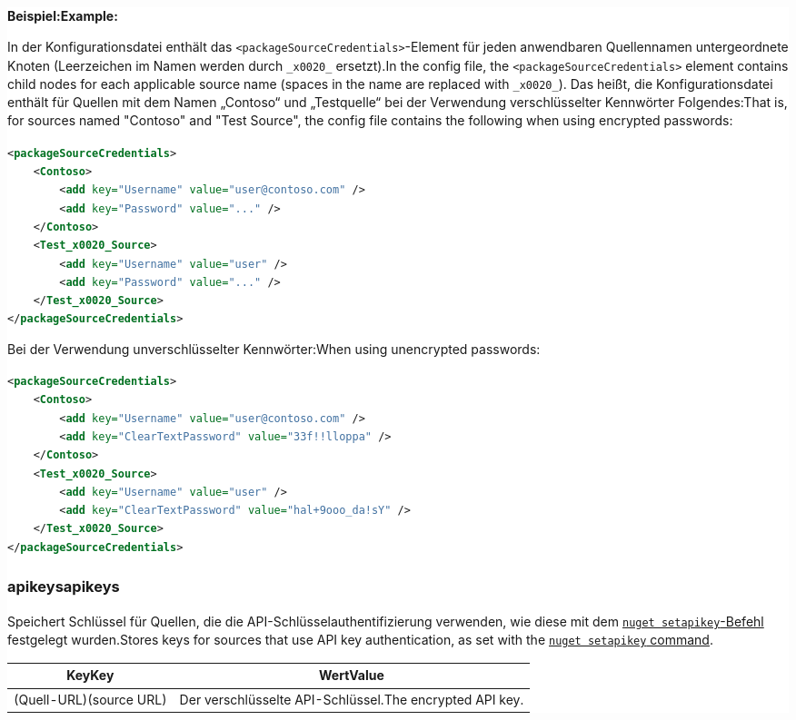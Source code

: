 <span data-ttu-id="3d4f8-200">**Beispiel:**</span><span class="sxs-lookup"><span data-stu-id="3d4f8-200">**Example:**</span></span>

<span data-ttu-id="3d4f8-201">In der Konfigurationsdatei enthält das `<packageSourceCredentials>`-Element für jeden anwendbaren Quellennamen untergeordnete Knoten (Leerzeichen im Namen werden durch `_x0020_` ersetzt).</span><span class="sxs-lookup"><span data-stu-id="3d4f8-201">In the config file, the `<packageSourceCredentials>` element contains child nodes for each applicable source name (spaces in the name are replaced with `_x0020_`).</span></span> <span data-ttu-id="3d4f8-202">Das heißt, die Konfigurationsdatei enthält für Quellen mit dem Namen „Contoso“ und „Testquelle“ bei der Verwendung verschlüsselter Kennwörter Folgendes:</span><span class="sxs-lookup"><span data-stu-id="3d4f8-202">That is, for sources named "Contoso" and "Test Source", the config file contains the following when using encrypted passwords:</span></span>

```xml
<packageSourceCredentials>
    <Contoso>
        <add key="Username" value="user@contoso.com" />
        <add key="Password" value="..." />
    </Contoso>
    <Test_x0020_Source>
        <add key="Username" value="user" />
        <add key="Password" value="..." />
    </Test_x0020_Source>
</packageSourceCredentials>
```

<span data-ttu-id="3d4f8-203">Bei der Verwendung unverschlüsselter Kennwörter:</span><span class="sxs-lookup"><span data-stu-id="3d4f8-203">When using unencrypted passwords:</span></span>

```xml
<packageSourceCredentials>
    <Contoso>
        <add key="Username" value="user@contoso.com" />
        <add key="ClearTextPassword" value="33f!!lloppa" />
    </Contoso>
    <Test_x0020_Source>
        <add key="Username" value="user" />
        <add key="ClearTextPassword" value="hal+9ooo_da!sY" />
    </Test_x0020_Source>
</packageSourceCredentials>
```

### <a name="apikeys"></a><span data-ttu-id="3d4f8-204">apikeys</span><span class="sxs-lookup"><span data-stu-id="3d4f8-204">apikeys</span></span>

<span data-ttu-id="3d4f8-205">Speichert Schlüssel für Quellen, die die API-Schlüsselauthentifizierung verwenden, wie diese mit dem [`nuget setapikey`-Befehl](../tools/cli-ref-setapikey.md) festgelegt wurden.</span><span class="sxs-lookup"><span data-stu-id="3d4f8-205">Stores keys for sources that use API key authentication, as set with the [`nuget setapikey` command](../tools/cli-ref-setapikey.md).</span></span>

| <span data-ttu-id="3d4f8-206">Key</span><span class="sxs-lookup"><span data-stu-id="3d4f8-206">Key</span></span> | <span data-ttu-id="3d4f8-207">Wert</span><span class="sxs-lookup"><span data-stu-id="3d4f8-207">Value</span></span> |
| --- | --- |
| <span data-ttu-id="3d4f8-208">(Quell-URL)</span><span class="sxs-lookup"><span data-stu-id="3d4f8-208">(source URL)</span></span> | <span data-ttu-id="3d4f8-209">Der verschlüsselte API-Schlüssel.</span><span class="sxs-lookup"><span data-stu-id="3d4f8-209">The encrypted API key.</span></span> |
